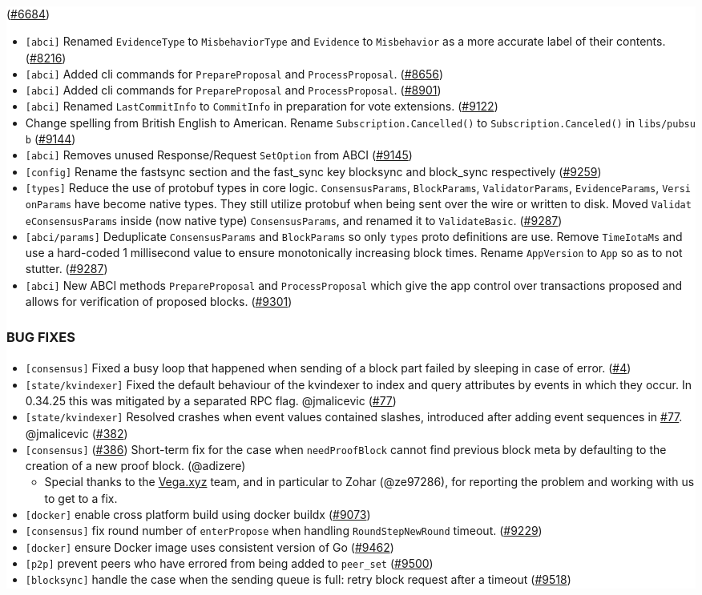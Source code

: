   ([\#6684](https://github.com/tendermint/tendermint/pull/6684))
- `[abci]` Renamed `EvidenceType` to `MisbehaviorType` and `Evidence`
  to `Misbehavior` as a more accurate label of their contents.
  ([\#8216](https://github.com/tendermint/tendermint/pull/8216))
- `[abci]` Added cli commands for `PrepareProposal` and `ProcessProposal`.
  ([\#8656](https://github.com/tendermint/tendermint/pull/8656))
- `[abci]` Added cli commands for `PrepareProposal` and `ProcessProposal`.
  ([\#8901](https://github.com/tendermint/tendermint/pull/8901))
- `[abci]` Renamed `LastCommitInfo` to `CommitInfo` in preparation for vote
  extensions. ([\#9122](https://github.com/tendermint/tendermint/pull/9122))
- Change spelling from British English to American. Rename
  `Subscription.Cancelled()` to `Subscription.Canceled()` in `libs/pubsub`
  ([\#9144](https://github.com/tendermint/tendermint/pull/9144))
- `[abci]` Removes unused Response/Request `SetOption` from ABCI
  ([\#9145](https://github.com/tendermint/tendermint/pull/9145))
- `[config]` Rename the fastsync section and the
  fast\_sync key blocksync and block\_sync respectively
  ([\#9259](https://github.com/tendermint/tendermint/pull/9259))
- `[types]` Reduce the use of protobuf types in core logic. `ConsensusParams`,
  `BlockParams`, `ValidatorParams`, `EvidenceParams`, `VersionParams` have
  become native types.  They still utilize protobuf when being sent over
  the wire or written to disk.  Moved `ValidateConsensusParams` inside
  (now native type) `ConsensusParams`, and renamed it to `ValidateBasic`.
  ([\#9287](https://github.com/tendermint/tendermint/pull/9287))
- `[abci/params]` Deduplicate `ConsensusParams` and `BlockParams` so
  only `types` proto definitions are use. Remove `TimeIotaMs` and use
  a hard-coded 1 millisecond value to ensure monotonically increasing
  block times. Rename `AppVersion` to `App` so as to not stutter.
  ([\#9287](https://github.com/tendermint/tendermint/pull/9287))
- `[abci]` New ABCI methods `PrepareProposal` and `ProcessProposal` which give
  the app control over transactions proposed and allows for verification of
  proposed blocks. ([\#9301](https://github.com/tendermint/tendermint/pull/9301))

### BUG FIXES

- `[consensus]` Fixed a busy loop that happened when sending of a block part failed by sleeping in case of error.
  ([\#4](https://github.com/informalsystems/tendermint/pull/4))
- `[state/kvindexer]` Fixed the default behaviour of the kvindexer to index and
  query attributes by events in which they occur. In 0.34.25 this was mitigated
  by a separated RPC flag. @jmalicevic
  ([\#77](https://github.com/cometbft/cometbft/pull/77))
- `[state/kvindexer]` Resolved crashes when event values contained slashes,
  introduced after adding event sequences in
  [\#77](https://github.com/cometbft/cometbft/pull/77). @jmalicevic
  ([\#382](https://github.com/cometbft/cometbft/pull/382))
- `[consensus]` ([\#386](https://github.com/cometbft/cometbft/pull/386)) Short-term fix for the case when `needProofBlock` cannot find previous block meta by defaulting to the creation of a new proof block. (@adizere)
  - Special thanks to the [Vega.xyz](https://vega.xyz/) team, and in particular to Zohar (@ze97286), for reporting the problem and working with us to get to a fix.
- `[docker]` enable cross platform build using docker buildx
  ([\#9073](https://github.com/tendermint/tendermint/pull/9073))
- `[consensus]` fix round number of `enterPropose`
  when handling `RoundStepNewRound` timeout.
  ([\#9229](https://github.com/tendermint/tendermint/pull/9229))
- `[docker]` ensure Docker image uses consistent version of Go
  ([\#9462](https://github.com/tendermint/tendermint/pull/9462))
- `[p2p]` prevent peers who have errored from being added to `peer_set`
  ([\#9500](https://github.com/tendermint/tendermint/pull/9500))
- `[blocksync]` handle the case when the sending
  queue is full: retry block request after a timeout
  ([\#9518](https://github.com/tendermint/tendermint/pull/9518))
